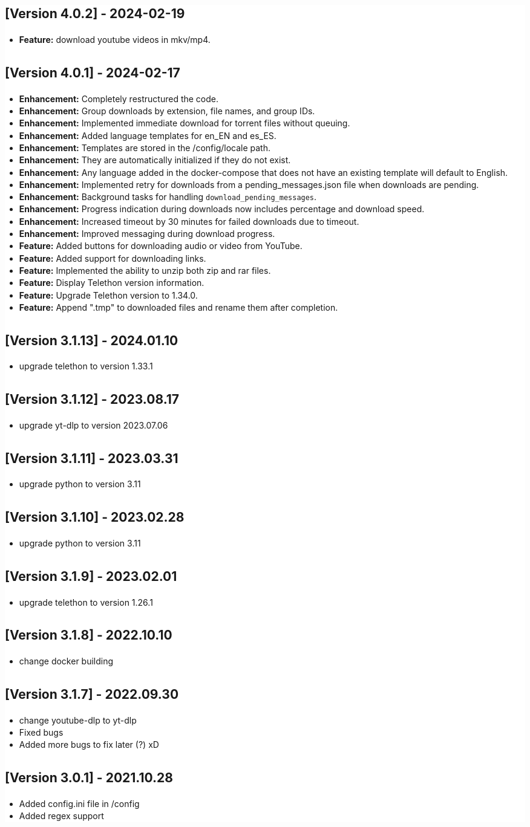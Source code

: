 ## [Version 4.0.2] - 2024-02-19
- **Feature:** download youtube videos in mkv/mp4.

## [Version 4.0.1] - 2024-02-17
- **Enhancement:** Completely restructured the code.
- **Enhancement:** Group downloads by extension, file names, and group IDs.
- **Enhancement:** Implemented immediate download for torrent files without queuing.
- **Enhancement:** Added language templates for en_EN and es_ES.
- **Enhancement:** Templates are stored in the /config/locale path.
- **Enhancement:** They are automatically initialized if they do not exist.
- **Enhancement:** Any language added in the docker-compose that does not have an existing template will default to English.
- **Enhancement:** Implemented retry for downloads from a pending_messages.json file when downloads are pending.
- **Enhancement:** Background tasks for handling `download_pending_messages`.
- **Enhancement:** Progress indication during downloads now includes percentage and download speed.
- **Enhancement:** Increased timeout by 30 minutes for failed downloads due to timeout.
- **Enhancement:** Improved messaging during download progress.
- **Feature:** Added buttons for downloading audio or video from YouTube.
- **Feature:** Added support for downloading links.
- **Feature:** Implemented the ability to unzip both zip and rar files.
- **Feature:** Display Telethon version information.
- **Feature:** Upgrade Telethon version to 1.34.0.
- **Feature:** Append ".tmp" to downloaded files and rename them after completion.

## [Version 3.1.13] - 2024.01.10
- upgrade telethon to version 1.33.1

## [Version 3.1.12] - 2023.08.17
- upgrade yt-dlp to version 2023.07.06

## [Version 3.1.11] - 2023.03.31
- upgrade python to version 3.11

## [Version 3.1.10] - 2023.02.28
- upgrade python to version 3.11

## [Version 3.1.9] - 2023.02.01
- upgrade telethon to version 1.26.1

## [Version 3.1.8] - 2022.10.10
- change docker building

## [Version 3.1.7] - 2022.09.30
- change youtube-dlp to yt-dlp
- Fixed bugs
- Added more bugs to fix later (?) xD

## [Version 3.0.1] - 2021.10.28
- Added config.ini file in /config
- Added regex support
